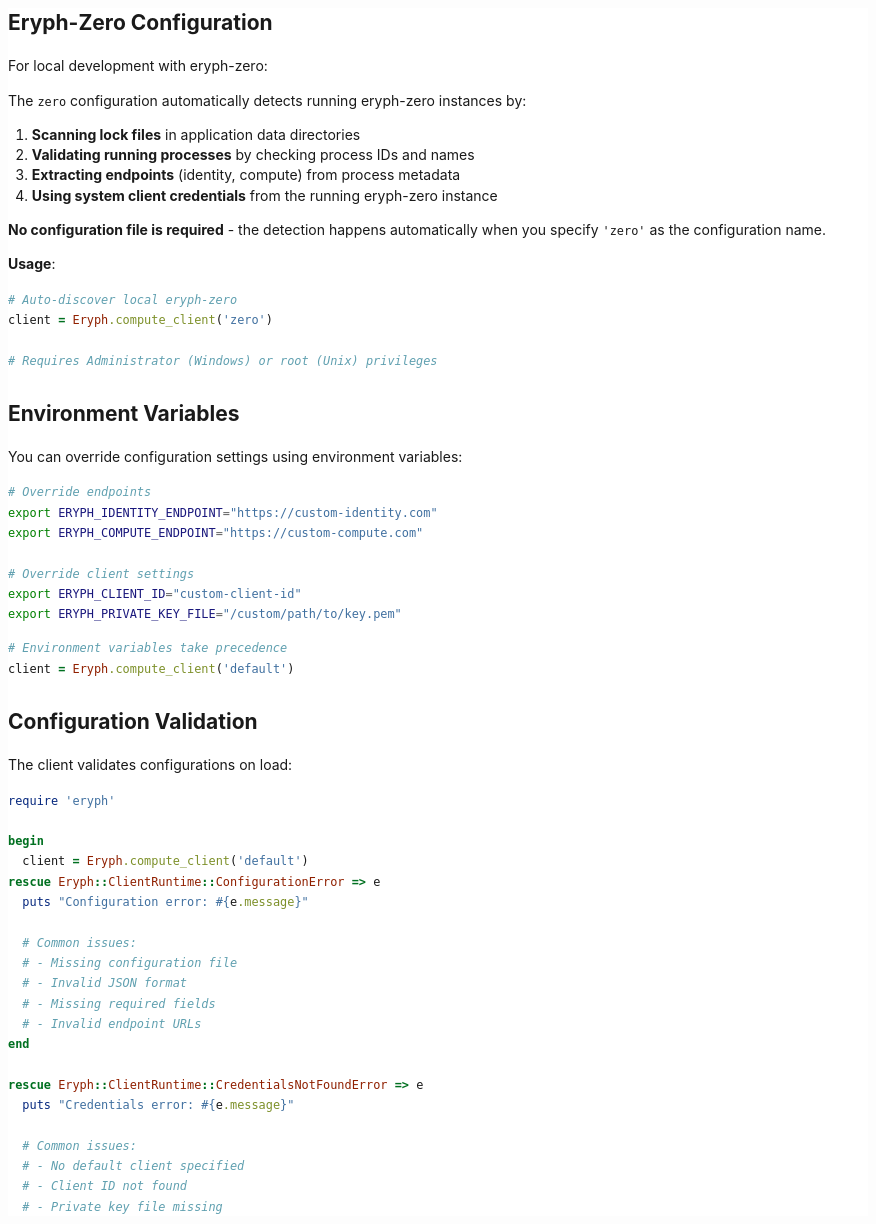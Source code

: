 ## Eryph-Zero Configuration

For local development with eryph-zero:

The `zero` configuration automatically detects running eryph-zero instances by:

1. **Scanning lock files** in application data directories
2. **Validating running processes** by checking process IDs and names
3. **Extracting endpoints** (identity, compute) from process metadata
4. **Using system client credentials** from the running eryph-zero instance

**No configuration file is required** - the detection happens automatically when you specify `'zero'` as the configuration name.

**Usage**:
```ruby
# Auto-discover local eryph-zero
client = Eryph.compute_client('zero')

# Requires Administrator (Windows) or root (Unix) privileges
```

## Environment Variables

You can override configuration settings using environment variables:

```bash
# Override endpoints
export ERYPH_IDENTITY_ENDPOINT="https://custom-identity.com"
export ERYPH_COMPUTE_ENDPOINT="https://custom-compute.com"

# Override client settings
export ERYPH_CLIENT_ID="custom-client-id"
export ERYPH_PRIVATE_KEY_FILE="/custom/path/to/key.pem"
```

```ruby
# Environment variables take precedence
client = Eryph.compute_client('default')
```

## Configuration Validation

The client validates configurations on load:

```ruby
require 'eryph'

begin
  client = Eryph.compute_client('default')
rescue Eryph::ClientRuntime::ConfigurationError => e
  puts "Configuration error: #{e.message}"
  
  # Common issues:
  # - Missing configuration file
  # - Invalid JSON format
  # - Missing required fields
  # - Invalid endpoint URLs
end

rescue Eryph::ClientRuntime::CredentialsNotFoundError => e
  puts "Credentials error: #{e.message}"
  
  # Common issues:
  # - No default client specified
  # - Client ID not found
  # - Private key file missing
```